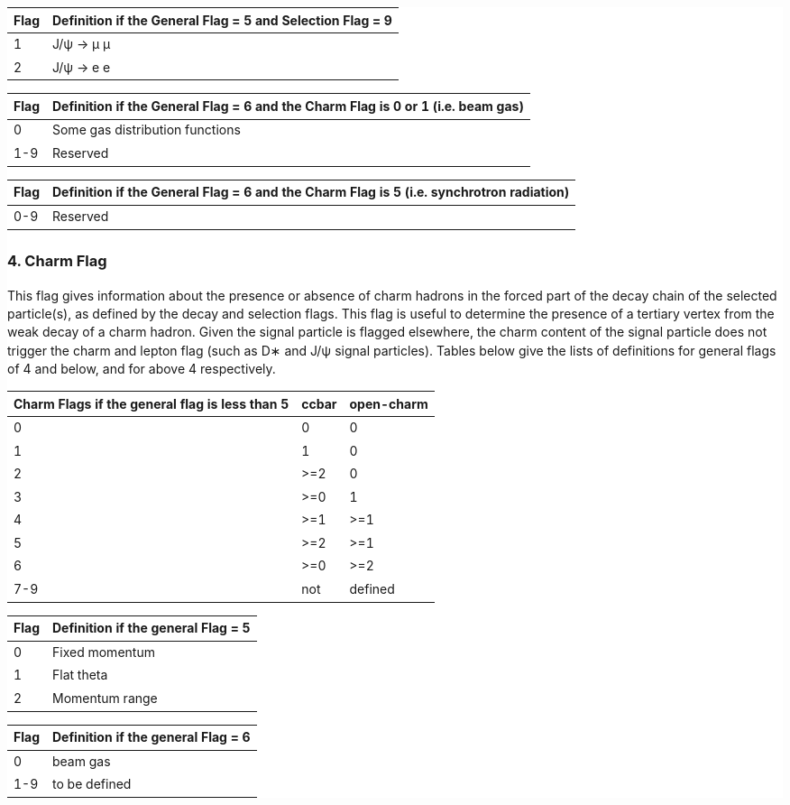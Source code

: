 | Flag | Definition if the General Flag = 5 and Selection Flag = 9   |
|------|-------------------------------------------------|
| 1    | J/ψ → μ μ                                       |
| 2    | J/ψ → e e                                       |

| Flag | Definition if the General Flag = 6 and the Charm Flag is 0 or 1 (i.e. beam gas)|
|------|-------------------------------------------------|
| 0    | Some gas distribution functions                 |
| 1-9  | Reserved                                        |

| Flag | Definition if the General Flag = 6 and the Charm Flag is 5 (i.e. synchrotron radiation)|
|------|-------------------------------------------------|
| 0-9  | Reserved                                        |


### 4. Charm Flag
This flag gives information about the presence or absence of charm hadrons in the forced part of the decay chain of the selected particle(s), as defined by the decay and selection flags. This flag is useful to determine the presence of a tertiary vertex from the weak decay of a charm hadron. Given the signal particle is flagged elsewhere, the charm content of the signal particle does not trigger the charm and lepton flag (such as D∗ and J/ψ signal particles). Tables below give the lists of definitions for general flags of 4 and below, and for above 4 respectively.

| Charm Flags if the general flag is less than 5 | ccbar | open-charm |
|------------------------------------------------|-------|------------|
| 0                                              |  0    |   0        |
| 1                                              |  1    |   0        |
| 2                                              |  >=2  |   0        |
| 3                                              |  >=0  |   1        |
| 4                                              |  >=1  |   >=1      |
| 5                                              |  >=2  |   >=1      |
| 6                                              |  >=0  |   >=2      |
| 7-9                                            |  not  |   defined  |

| Flag | Definition if the general Flag = 5 |
|------|------------------------|
| 0    | Fixed momentum         |
| 1    | Flat theta             |
| 2    | Momentum range         |

| Flag | Definition if the general Flag = 6 |
|------|------------------------|
| 0    | beam gas               |
| 1-9  | to be defined          |
